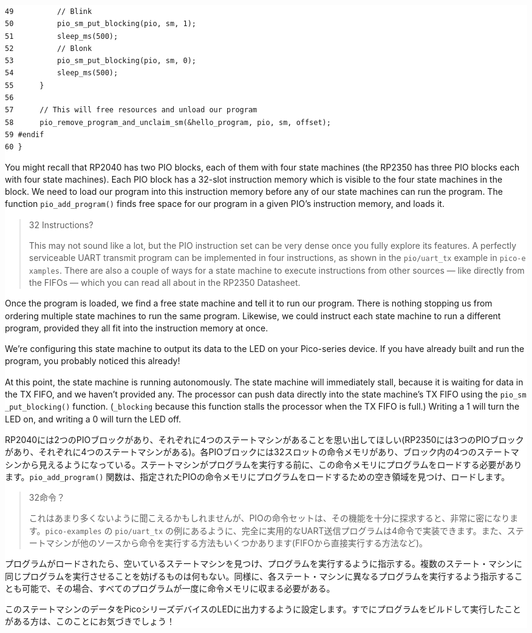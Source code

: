 ```
49          // Blink
50          pio_sm_put_blocking(pio, sm, 1);
51          sleep_ms(500);
52          // Blonk
53          pio_sm_put_blocking(pio, sm, 0);
54          sleep_ms(500);
55      }
56
57      // This will free resources and unload our program
58      pio_remove_program_and_unclaim_sm(&hello_program, pio, sm, offset);
59 #endif
60 }
```

You might recall that RP2040 has two PIO blocks, each of them with four state machines (the RP2350 has three PIO blocks each with four state machines). Each PIO block has a 32-slot instruction memory which is visible to the four state machines in the block. We need to load our program into this instruction memory before any of our state machines can run the program. The function `pio_add_program()` finds free space for our program in a given PIO’s instruction memory, and loads it.

> 32 Instructions?
> 
> This may not sound like a lot, but the PIO instruction set can be very dense once you fully explore its features. A perfectly serviceable UART transmit program can be implemented in four instructions, as shown in the `pio/uart_tx` example in `pico-examples`. There are also a couple of ways for a state machine to execute instructions from other sources — like directly from the FIFOs — which you can read all about in the RP2350 Datasheet.

Once the program is loaded, we find a free state machine and tell it to run our program. There is nothing stopping us from ordering multiple state machines to run the same program. Likewise, we could instruct each state machine to run a different program, provided they all fit into the instruction memory at once.

We’re configuring this state machine to output its data to the LED on your Pico-series device. If you have already built and run the program, you probably noticed this already!

At this point, the state machine is running autonomously. The state machine will immediately stall, because it is waiting for data in the TX FIFO, and we haven’t provided any. The processor can push data directly into the state machine’s TX FIFO using the `pio_sm_put_blocking()` function. (`_blocking` because this function stalls the processor when the TX FIFO is full.) Writing a 1 will turn the LED on, and writing a 0 will turn the LED off.

RP2040には2つのPIOブロックがあり、それぞれに4つのステートマシンがあることを思い出してほしい(RP2350には3つのPIOブロックがあり、それぞれに4つのステートマシンがある)。各PIOブロックには32スロットの命令メモリがあり、ブロック内の4つのステートマシンから見えるようになっている。ステートマシンがプログラムを実行する前に、この命令メモリにプログラムをロードする必要があります。`pio_add_program()` 関数は、指定されたPIOの命令メモリにプログラムをロードするための空き領域を見つけ、ロードします。

> 32命令？
>
> これはあまり多くないように聞こえるかもしれませんが、PIOの命令セットは、その機能を十分に探求すると、非常に密になります。`pico-examples` の `pio/uart_tx` の例にあるように、完全に実用的なUART送信プログラムは4命令で実装できます。また、ステートマシンが他のソースから命令を実行する方法もいくつかあります(FIFOから直接実行する方法など)。

プログラムがロードされたら、空いているステートマシンを見つけ、プログラムを実行するように指示する。複数のステート・マシンに同じプログラムを実行させることを妨げるものは何もない。同様に、各ステート・マシンに異なるプログラムを実行するよう指示することも可能で、その場合、すべてのプログラムが一度に命令メモリに収まる必要がある。

このステートマシンのデータをPicoシリーズデバイスのLEDに出力するように設定します。すでにプログラムをビルドして実行したことがある方は、このことにお気づきでしょう！
